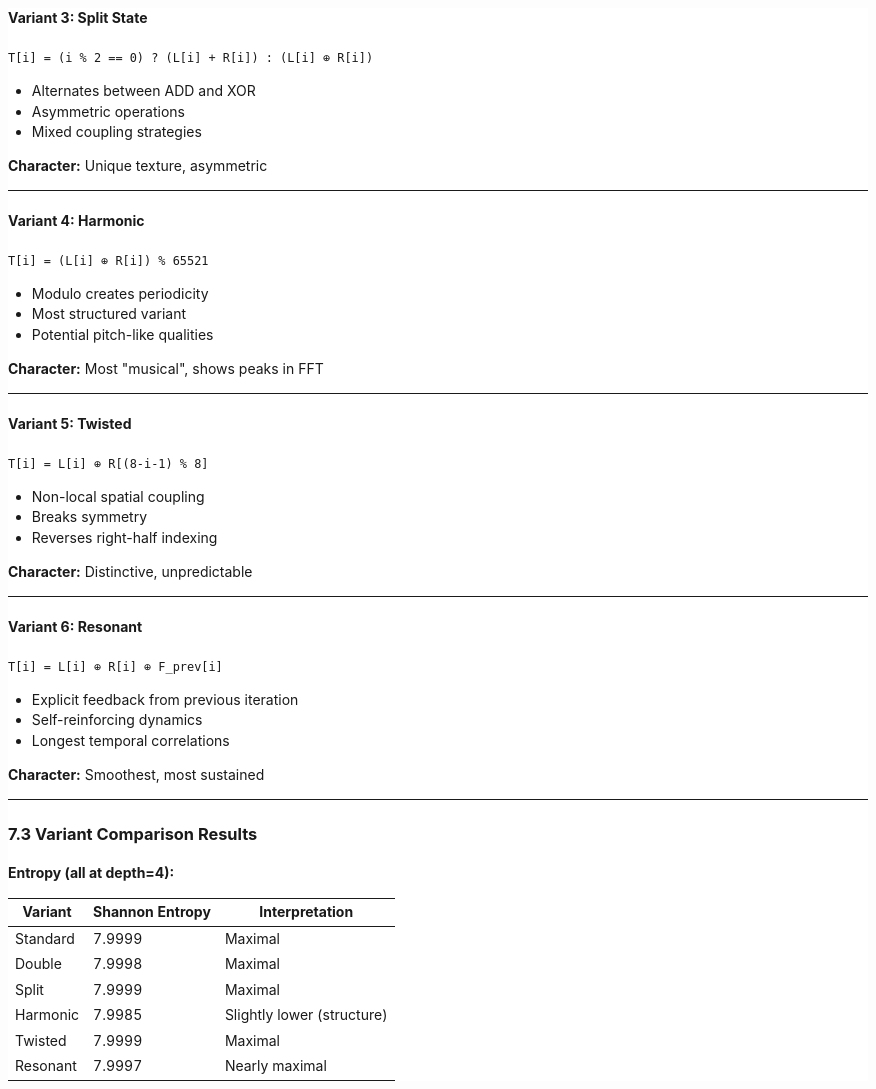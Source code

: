 
#### **Variant 3: Split State**
```
T[i] = (i % 2 == 0) ? (L[i] + R[i]) : (L[i] ⊕ R[i])
```
- Alternates between ADD and XOR
- Asymmetric operations
- Mixed coupling strategies

**Character:** Unique texture, asymmetric

---

#### **Variant 4: Harmonic**
```
T[i] = (L[i] ⊕ R[i]) % 65521
```
- Modulo creates periodicity
- Most structured variant
- Potential pitch-like qualities

**Character:** Most "musical", shows peaks in FFT

---

#### **Variant 5: Twisted**
```
T[i] = L[i] ⊕ R[(8-i-1) % 8]
```
- Non-local spatial coupling
- Breaks symmetry
- Reverses right-half indexing

**Character:** Distinctive, unpredictable

---

#### **Variant 6: Resonant**
```
T[i] = L[i] ⊕ R[i] ⊕ F_prev[i]
```
- Explicit feedback from previous iteration
- Self-reinforcing dynamics
- Longest temporal correlations

**Character:** Smoothest, most sustained

---

### 7.3 Variant Comparison Results

**Entropy (all at depth=4):**

| Variant | Shannon Entropy | Interpretation |
|---------|----------------|----------------|
| Standard | 7.9999 | Maximal |
| Double | 7.9998 | Maximal |
| Split | 7.9999 | Maximal |
| Harmonic | 7.9985 | Slightly lower (structure) |
| Twisted | 7.9999 | Maximal |
| Resonant | 7.9997 | Nearly maximal |
